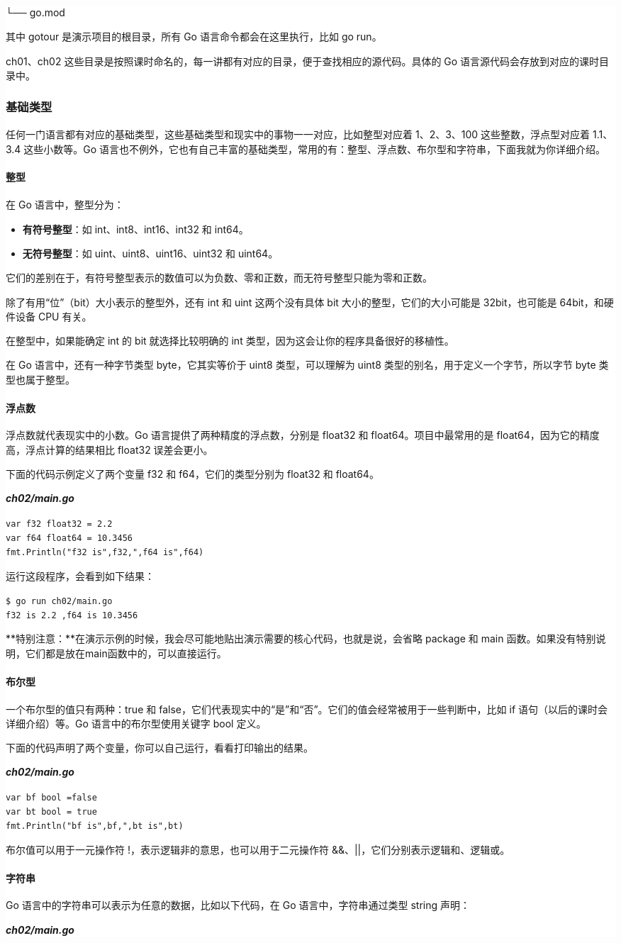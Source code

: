 └── go.mod
</code></pre>
<p data-nodeid="41290">其中 gotour 是演示项目的根目录，所有 Go 语言命令都会在这里执行，比如 go run。</p>
<p data-nodeid="41291">ch01、ch02 这些目录是按照课时命名的，每一讲都有对应的目录，便于查找相应的源代码。具体的 Go 语言源代码会存放到对应的课时目录中。</p>
<h3 data-nodeid="41292">基础类型</h3>
<p data-nodeid="41293">任何一门语言都有对应的基础类型，这些基础类型和现实中的事物一一对应，比如整型对应着 1、2、3、100 这些整数，浮点型对应着 1.1、3.4 这些小数等。Go 语言也不例外，它也有自己丰富的基础类型，常用的有：整型、浮点数、布尔型和字符串，下面我就为你详细介绍。</p>
<h4 data-nodeid="41294">整型</h4>
<p data-nodeid="41295">在 Go 语言中，整型分为：</p>
<ul data-nodeid="41296">
<li data-nodeid="41297">
<p data-nodeid="41298"><strong data-nodeid="41442">有符号整型</strong>：如 int、int8、int16、int32 和 int64。</p>
</li>
<li data-nodeid="41299">
<p data-nodeid="41300"><strong data-nodeid="41447">无符号整型</strong>：如 uint、uint8、uint16、uint32 和 uint64。</p>
</li>
</ul>
<p data-nodeid="41301">它们的差别在于，有符号整型表示的数值可以为负数、零和正数，而无符号整型只能为零和正数。</p>
<p data-nodeid="41302">除了有用“位”（bit）大小表示的整型外，还有 int 和 uint 这两个没有具体 bit 大小的整型，它们的大小可能是 32bit，也可能是 64bit，和硬件设备 CPU 有关。</p>
<p data-nodeid="41303">在整型中，如果能确定 int 的 bit 就选择比较明确的 int 类型，因为这会让你的程序具备很好的移植性。</p>
<p data-nodeid="41304">在 Go 语言中，还有一种字节类型 byte，它其实等价于 uint8 类型，可以理解为 uint8 类型的别名，用于定义一个字节，所以字节 byte 类型也属于整型。</p>
<h4 data-nodeid="41305">浮点数</h4>
<p data-nodeid="41306">浮点数就代表现实中的小数。Go 语言提供了两种精度的浮点数，分别是 float32 和 float64。项目中最常用的是 float64，因为它的精度高，浮点计算的结果相比 float32 误差会更小。</p>
<p data-nodeid="41307">下面的代码示例定义了两个变量 f32 和 f64，它们的类型分别为 float32 和 float64。</p>
<p data-nodeid="41308"><em data-nodeid="41459"><strong data-nodeid="41458">ch02/main.go</strong></em></p>
<pre class="lang-go" data-nodeid="41309"><code data-language="go"><span class="hljs-keyword">var</span> f32 <span class="hljs-keyword">float32</span> = <span class="hljs-number">2.2</span>
<span class="hljs-keyword">var</span> f64 <span class="hljs-keyword">float64</span> = <span class="hljs-number">10.3456</span>
fmt.Println(<span class="hljs-string">"f32 is"</span>,f32,<span class="hljs-string">",f64 is"</span>,f64)
</code></pre>
<p data-nodeid="41310">运行这段程序，会看到如下结果：</p>
<pre class="lang-shell" data-nodeid="41311"><code data-language="shell"><span class="hljs-meta">$</span><span class="bash"> go run ch02/main.go</span>
f32 is 2.2 ,f64 is 10.3456
</code></pre>
<p data-nodeid="41312">**特别注意：**在演示示例的时候，我会尽可能地贴出演示需要的核心代码，也就是说，会省略 package 和 main 函数。如果没有特别说明，它们都是放在main函数中的，可以直接运行。</p>
<h4 data-nodeid="41313">布尔型</h4>
<p data-nodeid="41314">一个布尔型的值只有两种：true 和 false，它们代表现实中的“是”和“否”。它们的值会经常被用于一些判断中，比如 if 语句（以后的课时会详细介绍）等。Go 语言中的布尔型使用关键字 bool 定义。</p>
<p data-nodeid="41315">下面的代码声明了两个变量，你可以自己运行，看看打印输出的结果。</p>
<p data-nodeid="41316"><em data-nodeid="41474"><strong data-nodeid="41473">ch02/main.go</strong></em></p>
<pre class="lang-go" data-nodeid="41317"><code data-language="go"><span class="hljs-keyword">var</span> bf <span class="hljs-keyword">bool</span> =<span class="hljs-literal">false</span>
<span class="hljs-keyword">var</span> bt <span class="hljs-keyword">bool</span> = <span class="hljs-literal">true</span>
fmt.Println(<span class="hljs-string">"bf is"</span>,bf,<span class="hljs-string">",bt is"</span>,bt)
</code></pre>
<p data-nodeid="41318">布尔值可以用于一元操作符 !，表示逻辑非的意思，也可以用于二元操作符 &amp;&amp;、||，它们分别表示逻辑和、逻辑或。</p>
<h4 data-nodeid="41319">字符串</h4>
<p data-nodeid="41320">Go 语言中的字符串可以表示为任意的数据，比如以下代码，在 Go 语言中，字符串通过类型 string 声明：</p>
<p data-nodeid="41321"><em data-nodeid="41490"><strong data-nodeid="41489">ch02/main.go</strong></em></p>